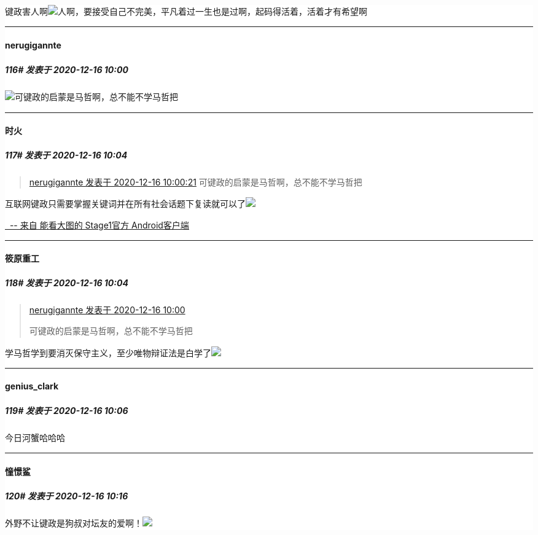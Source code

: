 
键政害人啊<img src="https://static.saraba1st.com/image/smiley/face2017/001.png" referrerpolicy="no-referrer">人啊，要接受自己不完美，平凡着过一生也是过啊，起码得活着，活着才有希望啊


-----

####  nerugigannte  
##### 116#       发表于 2020-12-16 10:00


<img src="https://static.saraba1st.com/image/smiley/face2017/067.png" referrerpolicy="no-referrer">可键政的启蒙是马哲啊，总不能不学马哲把


-----

####  时火  
##### 117#       发表于 2020-12-16 10:04


<blockquote><a href="httphttps://bbs.saraba1st.com/2b/forum.php?mod=redirect&amp;goto=findpost&amp;pid=49737043&amp;ptid=1977817" target="_blank">nerugigannte 发表于 2020-12-16 10:00:21</a>
可键政的启蒙是马哲啊，总不能不学马哲把</blockquote>互联网键政只需要掌握关键词并在所有社会话题下复读就可以了<img src="https://static.saraba1st.com/image/smiley/face2017/067.png" referrerpolicy="no-referrer">

[  -- 来自 能看大图的 Stage1官方 Android客户端](https://www.coolapk.com/apk/140634)


-----

####  筱原重工  
##### 118#       发表于 2020-12-16 10:04


<blockquote><a href="httphttps://bbs.saraba1st.com/2b/forum.php?mod=redirect&amp;goto=findpost&amp;pid=49737043&amp;ptid=1977817" target="_blank">nerugigannte 发表于 2020-12-16 10:00</a>

可键政的启蒙是马哲啊，总不能不学马哲把</blockquote>
学马哲学到要消灭保守主义，至少唯物辩证法是白学了<img src="https://static.saraba1st.com/image/smiley/face2017/067.png" referrerpolicy="no-referrer">


-----

####  genius_clark  
##### 119#       发表于 2020-12-16 10:06


今日河蟹哈哈哈


-----

####  憧憬鲨  
##### 120#       发表于 2020-12-16 10:16


外野不让键政是狗叔对坛友的爱啊！<img src="https://static.saraba1st.com/image/smiley/face2017/037.png" referrerpolicy="no-referrer">

